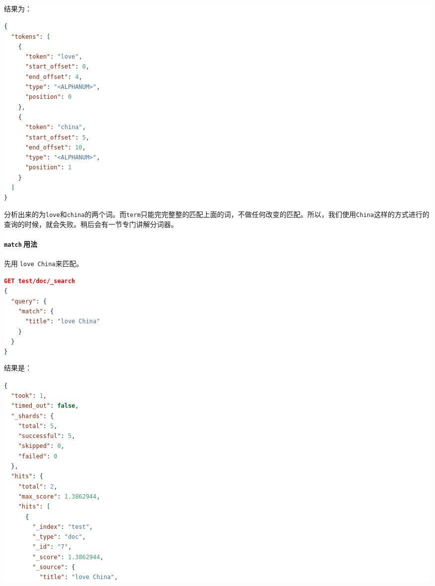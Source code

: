 结果为：



```json
{
  "tokens": [
    {
      "token": "love",
      "start_offset": 0,
      "end_offset": 4,
      "type": "<ALPHANUM>",
      "position": 0
    },
    {
      "token": "china",
      "start_offset": 5,
      "end_offset": 10,
      "type": "<ALPHANUM>",
      "position": 1
    }
  ]
}
```

分析出来的为`love`和`china`的两个词。而`term`只能完完整整的匹配上面的词，不做任何改变的匹配。所以，我们使用`China`这样的方式进行的查询的时候，就会失败。稍后会有一节专门讲解分词器。

#### `match` 用法

先用 `love China`来匹配。



```json
GET test/doc/_search
{
  "query": {
    "match": {
      "title": "love China"
    }
  }
}
```

结果是：



```json
{
  "took": 1,
  "timed_out": false,
  "_shards": {
    "total": 5,
    "successful": 5,
    "skipped": 0,
    "failed": 0
  },
  "hits": {
    "total": 2,
    "max_score": 1.3862944,
    "hits": [
      {
        "_index": "test",
        "_type": "doc",
        "_id": "7",
        "_score": 1.3862944,
        "_source": {
          "title": "love China",
```